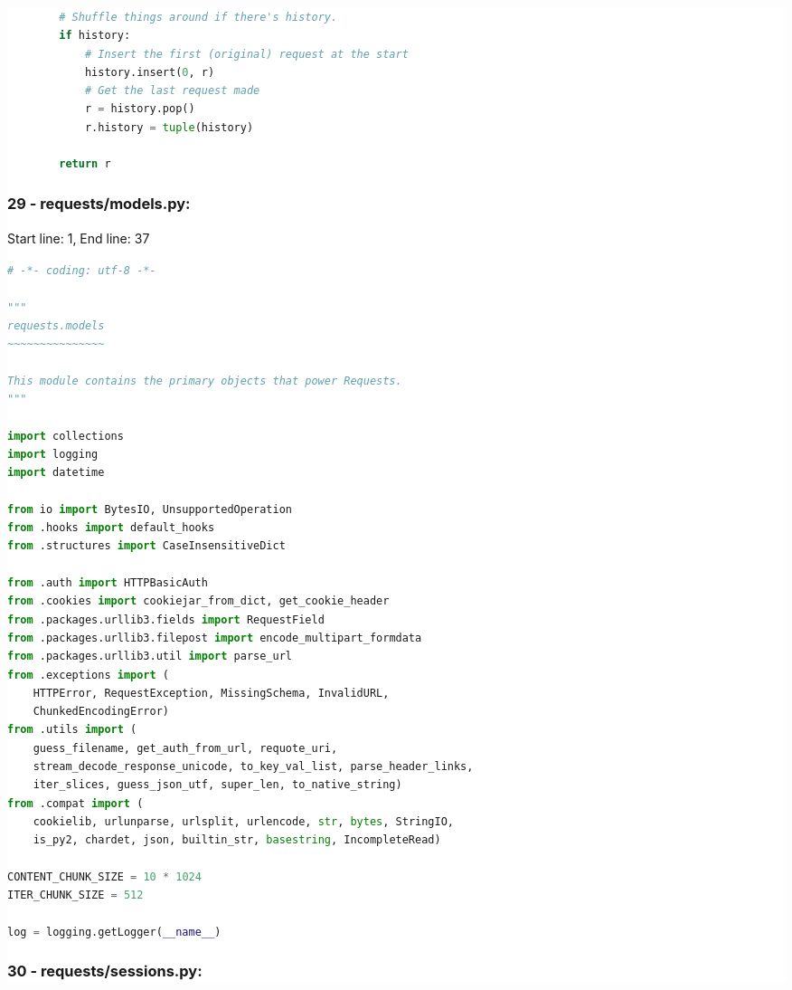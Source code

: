 ```python
        # Shuffle things around if there's history.
        if history:
            # Insert the first (original) request at the start
            history.insert(0, r)
            # Get the last request made
            r = history.pop()
            r.history = tuple(history)

        return r
```
### 29 - requests/models.py:

Start line: 1, End line: 37

```python
# -*- coding: utf-8 -*-

"""
requests.models
~~~~~~~~~~~~~~~

This module contains the primary objects that power Requests.
"""

import collections
import logging
import datetime

from io import BytesIO, UnsupportedOperation
from .hooks import default_hooks
from .structures import CaseInsensitiveDict

from .auth import HTTPBasicAuth
from .cookies import cookiejar_from_dict, get_cookie_header
from .packages.urllib3.fields import RequestField
from .packages.urllib3.filepost import encode_multipart_formdata
from .packages.urllib3.util import parse_url
from .exceptions import (
    HTTPError, RequestException, MissingSchema, InvalidURL,
    ChunkedEncodingError)
from .utils import (
    guess_filename, get_auth_from_url, requote_uri,
    stream_decode_response_unicode, to_key_val_list, parse_header_links,
    iter_slices, guess_json_utf, super_len, to_native_string)
from .compat import (
    cookielib, urlunparse, urlsplit, urlencode, str, bytes, StringIO,
    is_py2, chardet, json, builtin_str, basestring, IncompleteRead)

CONTENT_CHUNK_SIZE = 10 * 1024
ITER_CHUNK_SIZE = 512

log = logging.getLogger(__name__)
```
### 30 - requests/sessions.py:
